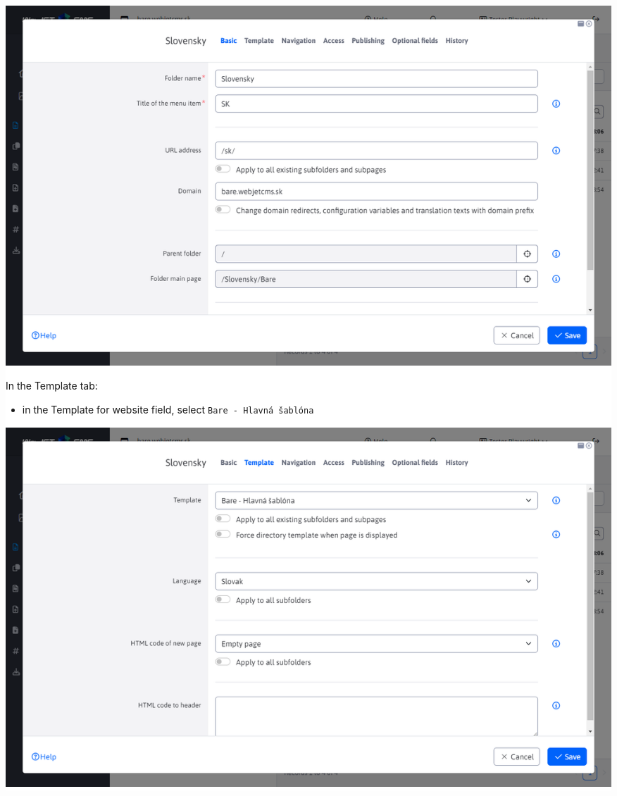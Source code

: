 ![](group-editor.png)

In the Template tab:
- in the Template for website field, select `Bare - Hlavná šablóna`

![](group-editor-temp.png)
